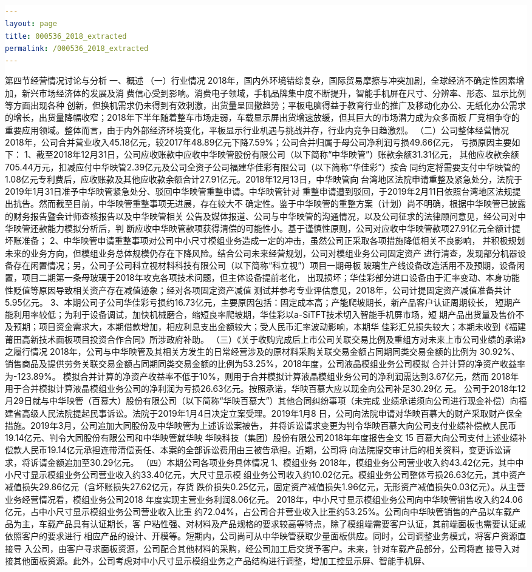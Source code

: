 ```yaml
---
layout: page
title: 000536_2018_extracted
permalink: /000536_2018_extracted
---
```


第四节经营情况讨论与分析
一、概述
（一）行业情况
2018年，国内外环境错综复杂，国际贸易摩擦与冲突加剧，全球经济不确定性因素增加，新兴市场经济体的发展及消
费信心受到影响。消费电子领域，手机品牌集中度不断提升，智能手机屏在尺寸、分辨率、形态、显示比例等方面出现各种
创新，但换机需求仍未得到有效刺激，出货量呈回撤趋势；平板电脑得益于教育行业的推广及移动化办公、无纸化办公需求
的增长，出货量降幅收窄；2018年下半年随着整车市场走弱，车载显示屏出货增速放缓，但其巨大的市场潜力成为众多面板
厂竞相争夺的重要应用领域。整体而言，由于内外部经济环境变化，平板显示行业机遇与挑战并存，行业内竞争日趋激烈。
（二）公司整体经营情况
2018年，公司合并营业收入45.18亿元，较2017年48.89亿元下降7.59%；公司合并归属于母公司净利润亏损49.66亿元，
亏损原因主要如下：
1、截至2018年12月31日，公司应收账款中应收中华映管股份有限公司（以下简称“中华映管”）账款余额31.31亿元，
其他应收款余额705.44万元，扣减应付中华映管2.39亿元及公司全资子公司福建华佳彩有限公司（以下简称“华佳彩”）按合
同约定将需要支付中华映管的1.08亿元专利费后，应收账款及其他应收款余额合计27.91亿元。2018年12月13日，中华映管向
台湾地区法院申请重整及紧急处分，法院于2019年1月31日准予中华映管紧急处分、驳回中华映管重整申请。中华映管针对
重整申请遭到驳回，于2019年2月11日依照台湾地区法规提出抗告。然而截至目前，中华映管重整事项无进展，存在较大不
确定性。鉴于中华映管的重整方案（计划）尚不明确，根据中华映管已披露的财务报告暨会计师查核报告以及中华映管相关
公告及媒体报道、公司与中华映管的沟通情况，以及公司征求的法律顾问意见，经公司对中华映管还款能力模拟分析后，判
断应收中华映管款项获得清偿的可能性小。基于谨慎性原则，公司对应收中华映管款项27.91亿元全额计提坏账准备；
2、中华映管申请重整事项对公司中小尺寸模组业务造成一定的冲击，虽然公司正采取各项措施降低相关不良影响，
并积极规划未来的业务方向，但模组业务总体规模仍存在下降风险。结合公司未来经营规划，公司对模组业务公司固定资产
进行清查，发现部分机器设备存在闲置情况；另，公司子公司科立视材料科技有限公司（以下简称“科立视”）项目一期母板
玻璃生产线设备改造活用不及预期，设备闲置，项目二期第一条母玻璃于2018年攻克各项技术问题，但主体设备提前老化，
出现损坏；华佳彩部分进口设备由于汇率变动、本身功能性贬值等原因导致相关资产存在减值迹象；经对各项固定资产减值
测试并参考专业评估意见，2018年，公司计提固定资产减值准备共计5.95亿元。
3、本期公司子公司华佳彩亏损约16.73亿元，主要原因包括：固定成本高；产能爬坡期长，新产品客户认证周期较长，
短期产能利用率较低；为利于设备调试，加快机械磨合，缩短良率爬坡期，华佳彩以a-SiTFT技术切入智能手机屏市场，短
期产品出货量及售价不及预期；项目资金需求大，本期借款增加，相应利息支出金额较大；受人民币汇率波动影响，本期华
佳彩汇兑损失较大；本期未收到《福建莆田高新技术面板项目投资合作合同》所涉政府补助。
（三）《关于收购完成后上市公司关联交易比例及重组方对未来上市公司业绩的承诺》之履行情况
2018年，公司与中华映管及其相关方发生的日常经营涉及的原材料采购关联交易金额占同期同类交易金额的比例为
30.92%、销售商品及提供劳务关联交易金额占同期同类交易金额的比例为53.25%，2018年度，公司液晶模组业务公司模拟
合并计算的净资产收益率为-123.89%。
模拟合并计算的净资产收益率不低于10%，则用于合并模拟计算液晶模组业务公司的净利润需达到3.67亿元，然而
2018年用于合并模拟计算液晶模组业务公司的净利润为亏损26.63亿元。按照承诺，华映百慕大应以现金向公司补足30.29亿
元。
公司于2018年12月29日就与中华映管（百慕大）股份有限公司（以下简称“华映百慕大”）其他合同纠纷事项（未完成
业绩承诺须向公司进行现金补偿）向福建省高级人民法院提起民事诉讼。法院于2019年1月4日决定立案受理。2019年1月8
日，公司向法院申请对华映百慕大的财产采取财产保全措施。2019年3月，公司追加大同股份及中华映管为上述诉讼案被告，
并将诉讼请求变更为判令华映百慕大向公司支付业绩补偿款人民币19.14亿元、判令大同股份有限公司和中华映管就华映
华映科技（集团）股份有限公司2018年年度报告全文
15
百慕大向公司支付上述业绩补偿款人民币19.14亿元承担连带清偿责任、本案的全部诉讼费用由三被告承担。近期，公司将
向法院提交审计后的相关资料，变更诉讼请求，将诉请金额追加至30.29亿元。
（四）本期公司各项业务具体情况
1、模组业务
2018年，模组业务公司营业收入约43.42亿元，其中中小尺寸显示模组业务公司营业收入约33.40亿元，大尺寸显示模
组业务公司收入约10.02亿元。模组业务公司整体亏损26.63亿元，其中资产减值损失29.86亿元（含坏账损失27.62亿元，存货
跌价损失0.25亿元，固定资产减值损失1.96亿元，无形资产减值损失0.03亿元）。从主营业务经营情况看，模组业务公司2018
年度实现主营业务利润8.06亿元。
2018年，中小尺寸显示模组业务公司向中华映管销售收入约24.06亿元，占中小尺寸显示模组业务公司营业收入比重
约72.04%，占公司合并营业收入比重约53.25%。公司向中华映管销售的产品以车载产品为主，车载产品具有认证期长，客
户粘性强、对材料及产品规格的要求较高等特点，除了模组端需要客户认证，其前端面板也需要认证或依照客户的要求进行
相应产品的设计、开模等。短期内，公司尚可从中华映管获取少量面板供应。同时，公司调整业务模式，将客户资源直接导
入公司，由客户寻求面板资源，公司配合其他材料的采购，经公司加工后交货予客户。未来，针对车载产品部分，公司将直
接导入对接其他面板资源。此外，公司考虑对中小尺寸显示模组业务之产品结构进行调整，增加工控显示屏、智能手机屏、